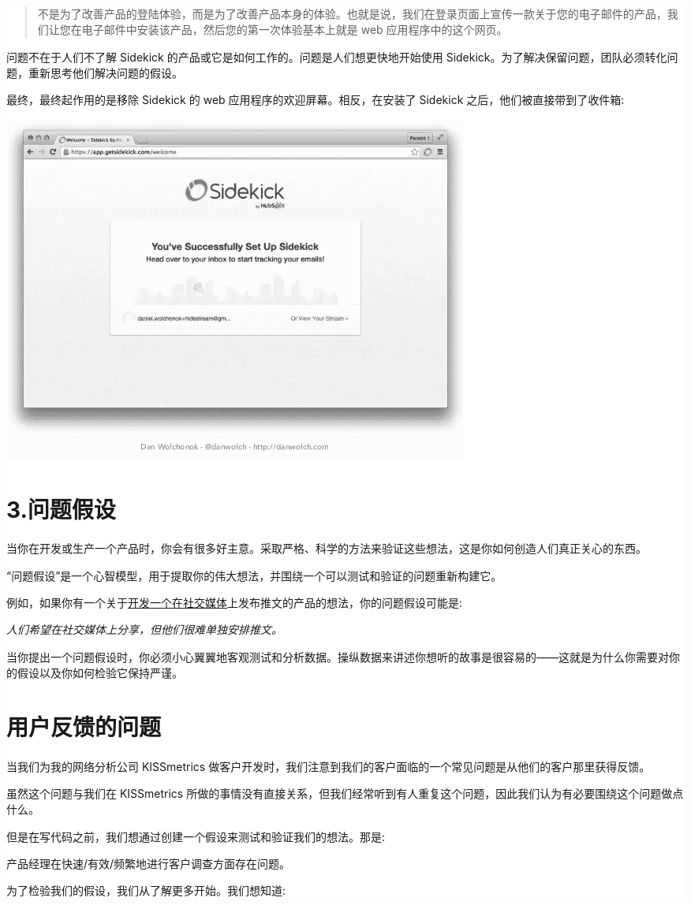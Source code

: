 > 不是为了改善产品的登陆体验，而是为了改善产品本身的体验。也就是说，我们在登录页面上宣传一款关于您的电子邮件的产品，我们让您在电子邮件中安装该产品，然后您的第一次体验基本上就是 web 应用程序中的这个网页。

问题不在于人们不了解 Sidekick 的产品或它是如何工作的。问题是人们想更快地开始使用 Sidekick。为了解决保留问题，团队必须转化问题，重新思考他们解决问题的假设。

最终，最终起作用的是移除 Sidekick 的 web 应用程序的欢迎屏幕。相反，在安装了 Sidekick 之后，他们被直接带到了收件箱:

![](img/c7d9a35af60775b2fe8997bb9b5c6e8b.png)

# 3.问题假设

当你在开发或生产一个产品时，你会有很多好主意。采取严格、科学的方法来验证这些想法，这是你如何创造人们真正关心的东西。

“问题假设”是一个心智模型，用于提取你的伟大想法，并围绕一个可以测试和验证的问题重新构建它。

例如，如果你有一个关于[开发一个在社交媒体](https://blog.bufferapp.com/idea-to-paying-customers-in-7-weeks-how-we-did-it)上发布推文的产品的想法，你的问题假设可能是:

*人们希望在社交媒体上分享，但他们很难单独安排推文。*

当你提出一个问题假设时，你必须小心翼翼地客观测试和分析数据。操纵数据来讲述你想听的故事是很容易的——这就是为什么你需要对你的假设以及你如何检验它保持严谨。

# 用户反馈的问题

当我们为我的网络分析公司 KISSmetrics 做客户开发时，我们注意到我们的客户面临的一个常见问题是从他们的客户那里获得反馈。

虽然这个问题与我们在 KISSmetrics 所做的事情没有直接关系，但我们经常听到有人重复这个问题，因此我们认为有必要围绕这个问题做点什么。

但是在写代码之前，我们想通过创建一个假设来测试和验证我们的想法。那是:

产品经理在快速/有效/频繁地进行客户调查方面存在问题。

为了检验我们的假设，我们从了解更多开始。我们想知道:
